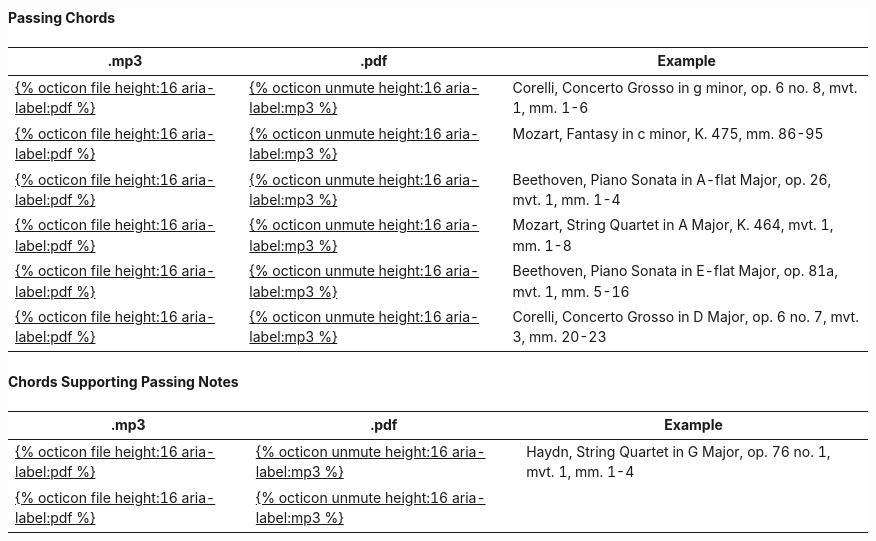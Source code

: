   </tbody>
</table>

<h4>Passing Chords</h4>
<table class="tablesaw tablesaw-stack" data-tablesaw-mode="stack">
  <thead>
    <tr>
      <th>.mp3</th>
      <th>.pdf</th>
      <th>Example</th>
    </tr>
  </thead>
  <tbody>
    <tr>
      <td><a href="16-pts/PSc1.pdf">{% octicon file height:16 aria-label:pdf %}</a></td>
      <td><a href="16-pts/PSc1.mp3">{% octicon unmute height:16 aria-label:mp3 %}</a></td>
      <td>Corelli, Concerto Grosso in g minor, op. 6 no. 8, mvt. 1, mm. 1-6</td>
    </tr>
    <tr>
      <td><a href="16-pts/PSd1.pdf">{% octicon file height:16 aria-label:pdf %}</a></td>
      <td><a href="16-pts/PSd1.mp3">{% octicon unmute height:16 aria-label:mp3 %}</a></td>
      <td>Mozart, Fantasy in c minor, K. 475, mm. 86-95</td>
    </tr>
    <tr>
      <td><a href="16-pts/PSe1.pdf">{% octicon file height:16 aria-label:pdf %}</a></td>
      <td><a href="16-pts/PSe1.mp3">{% octicon unmute height:16 aria-label:mp3 %}</a></td>
      <td>Beethoven, Piano Sonata in A-flat Major, op. 26, mvt. 1, mm. 1-4</td>
    </tr>
    <tr>
      <td><a href="16-pts/PSf1.pdf">{% octicon file height:16 aria-label:pdf %}</a></td>
      <td><a href="16-pts/PSf1.mp3">{% octicon unmute height:16 aria-label:mp3 %}</a></td>
      <td>Mozart, String Quartet in A Major, K. 464, mvt. 1, mm. 1-8</td>
    </tr>
    <tr>
      <td><a href="16-pts/PSh1.pdf">{% octicon file height:16 aria-label:pdf %}</a></td>
      <td><a href="16-pts/PSh1.mp3">{% octicon unmute height:16 aria-label:mp3 %}</a></td>
      <td>Beethoven, Piano Sonata in E-flat Major, op. 81a, mvt. 1, mm. 5-16</td>
    </tr>
    <tr>
      <td><a href="16-pts/PSi1.pdf">{% octicon file height:16 aria-label:pdf %}</a></td>
      <td><a href="16-pts/PSi1.mp3">{% octicon unmute height:16 aria-label:mp3 %}</a></td>
      <td>Corelli, Concerto Grosso in D Major, op. 6 no. 7, mvt. 3, mm. 20-23</td>
    </tr>

  </tbody>
</table>

<h4>Chords Supporting Passing Notes</h4>
<table class="tablesaw tablesaw-stack" data-tablesaw-mode="stack">
  <thead>
    <tr>
      <th>.mp3</th>
      <th>.pdf</th>
      <th>Example</th>
    </tr>
  </thead>
  <tbody>
    <tr>
      <td><a href="16-pts/PSj1.pdf">{% octicon file height:16 aria-label:pdf %}</a></td>
      <td><a href="16-pts/PSj1.mp3">{% octicon unmute height:16 aria-label:mp3 %}</a></td>
      <td>Haydn, String Quartet in G Major, op. 76 no. 1, mvt. 1, mm. 1-4</td>
    </tr>
    <tr>
      <td><a href="16-pts/PSk1.pdf">{% octicon file height:16 aria-label:pdf %}</a></td>
      <td><a href="16-pts/PSk1.mp3">{% octicon unmute height:16 aria-label:mp3 %}</a></td>